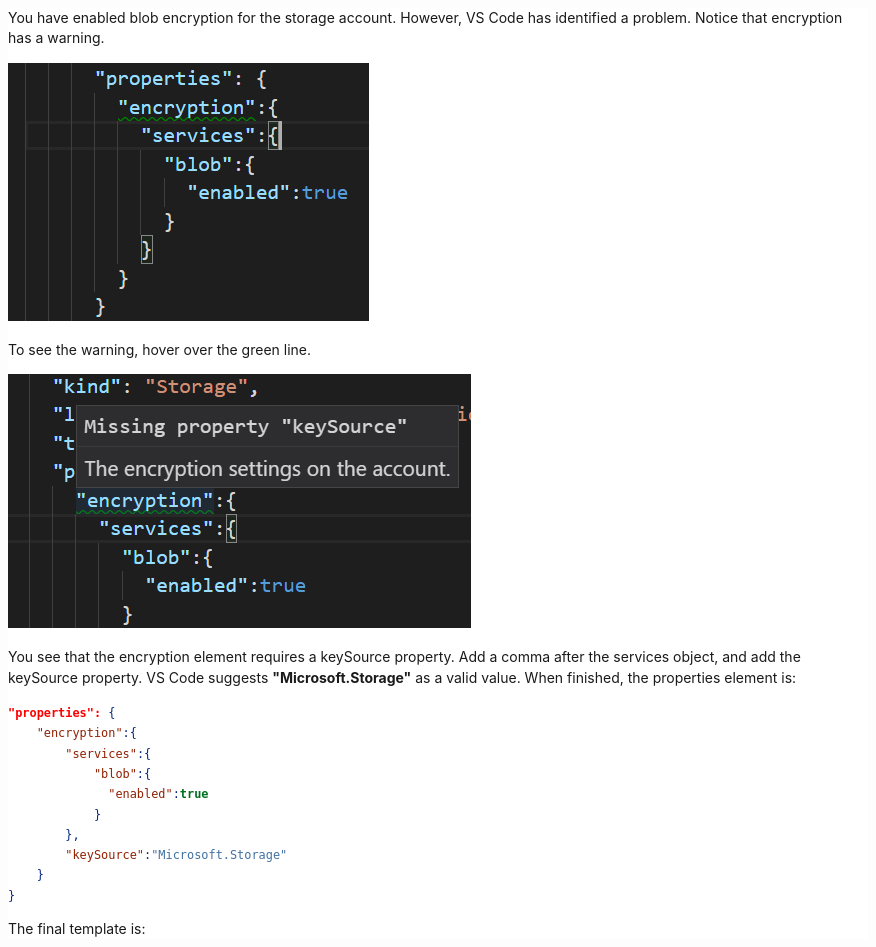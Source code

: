 You have enabled blob encryption for the storage account. However, VS Code has identified a problem. Notice that encryption has a warning.

![Encryption warning](./media/resource-manager-create-first-template/encryption-warning.png)

To see the warning, hover over the green line.

![Missing property](./media/resource-manager-create-first-template/missing-property.png)

You see that the encryption element requires a keySource property. Add a comma after the services object, and add the keySource property. VS Code suggests **"Microsoft.Storage"** as a valid value. When finished, the properties element is:

```json
"properties": {
    "encryption":{
        "services":{
            "blob":{
              "enabled":true
            }
        },
        "keySource":"Microsoft.Storage"
    }
}
```

The final template is:

